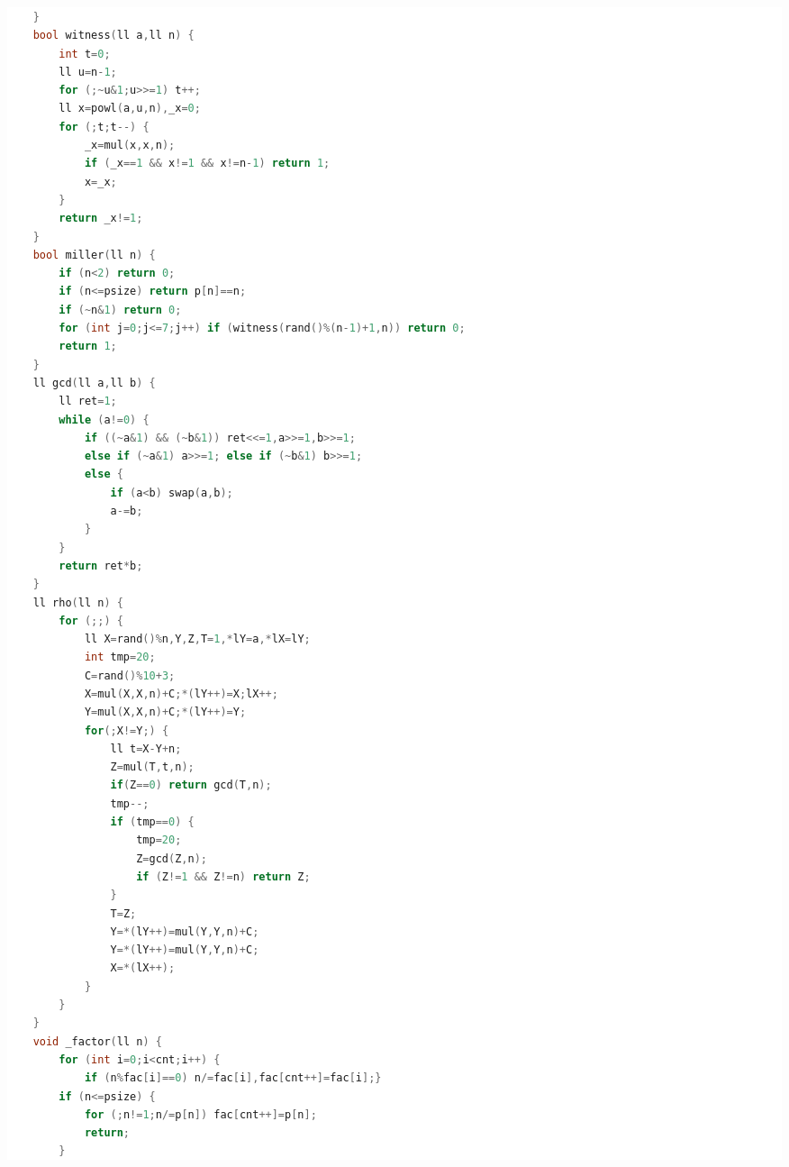 ```cpp	
	}
	bool witness(ll a,ll n) {
		int t=0;
		ll u=n-1;
		for (;~u&1;u>>=1) t++;
		ll x=powl(a,u,n),_x=0;
		for (;t;t--) {
			_x=mul(x,x,n);
			if (_x==1 && x!=1 && x!=n-1) return 1;
			x=_x;
		}
		return _x!=1;
	}
	bool miller(ll n) {
		if (n<2) return 0;
		if (n<=psize) return p[n]==n;
		if (~n&1) return 0;
		for (int j=0;j<=7;j++) if (witness(rand()%(n-1)+1,n)) return 0;
		return 1;
	}
	ll gcd(ll a,ll b) {
		ll ret=1;
		while (a!=0) {
			if ((~a&1) && (~b&1)) ret<<=1,a>>=1,b>>=1;
			else if (~a&1) a>>=1; else if (~b&1) b>>=1;
			else {
				if (a<b) swap(a,b);
				a-=b;
			}
		}
		return ret*b;
	}
	ll rho(ll n) {
		for (;;) {
			ll X=rand()%n,Y,Z,T=1,*lY=a,*lX=lY;
			int tmp=20;
			C=rand()%10+3;
			X=mul(X,X,n)+C;*(lY++)=X;lX++;
			Y=mul(X,X,n)+C;*(lY++)=Y;
			for(;X!=Y;) {
				ll t=X-Y+n;
				Z=mul(T,t,n);
				if(Z==0) return gcd(T,n);
				tmp--;
				if (tmp==0) {
					tmp=20;
					Z=gcd(Z,n);
					if (Z!=1 && Z!=n) return Z;
				}
				T=Z;
				Y=*(lY++)=mul(Y,Y,n)+C;
				Y=*(lY++)=mul(Y,Y,n)+C;
				X=*(lX++);
			}
		}
	}
	void _factor(ll n) {
		for (int i=0;i<cnt;i++) {
			if (n%fac[i]==0) n/=fac[i],fac[cnt++]=fac[i];}
		if (n<=psize) {
			for (;n!=1;n/=p[n]) fac[cnt++]=p[n];
			return;
		}
```